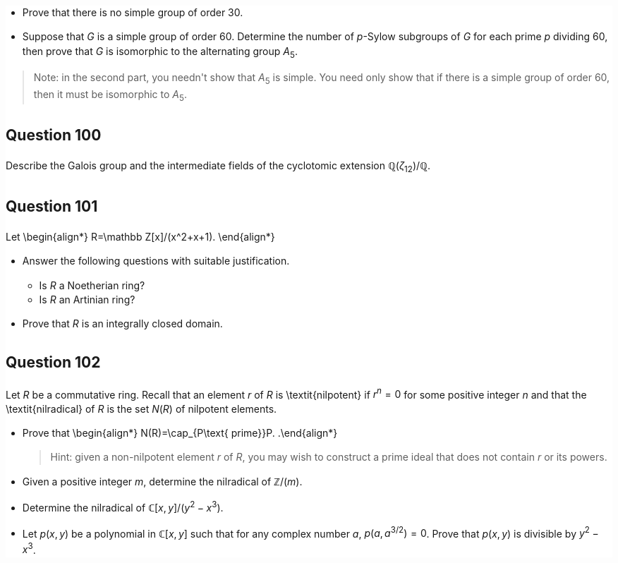 - Prove that there is no simple group of order 30.

- Suppose that $G$ is a simple group of order 60. Determine
  the number of $p$-Sylow subgroups of $G$ for each prime
  $p$ dividing 60, then prove that $G$ is isomorphic to
  the alternating group $A_5$.

> Note: in the second part, you needn't show that $A_5$ is simple.
You need only show that if there is a simple group of order 60, then
it must be isomorphic to $A_5$.


## Question 100

Describe the Galois group and the intermediate fields of the cyclotomic
extension $\mathbb Q(\zeta_{12})/\mathbb Q$.


## Question 101

Let
\begin{align*}
R=\mathbb Z[x]/(x^2+x+1).
\end{align*}

- Answer the following questions with suitable justification.
    - Is $R$ a Noetherian ring?
    - Is $R$ an Artinian ring?

- Prove that $R$ is an integrally closed domain.


## Question 102

Let $R$ be a commutative ring. Recall that an element $r$ of $R$ is
\textit{nilpotent} if $r^n=0$ for some positive integer $n$ and that
the \textit{nilradical} of $R$ is the set $N(R)$ of nilpotent
elements.

- Prove that
  \begin{align*}
  N(R)=\cap_{P\text{ prime}}P.
  .\end{align*}
  
  > Hint: given a non-nilpotent element $r$ of $R$, you may
    wish to construct a prime ideal that does not
    contain $r$ or its powers.

- Given a positive integer $m$, determine the nilradical
  of $\mathbb Z/(m)$.

- Determine the nilradical of $\mathbb C[x,y]/(y^2-x^3)$.

- Let $p(x,y)$ be a polynomial in $\mathbb C[x,y]$ such that
  for any complex number $a$, $p(a,a^{3/2})=0$. Prove that
  $p(x,y)$ is divisible by $y^2-x^3$.
